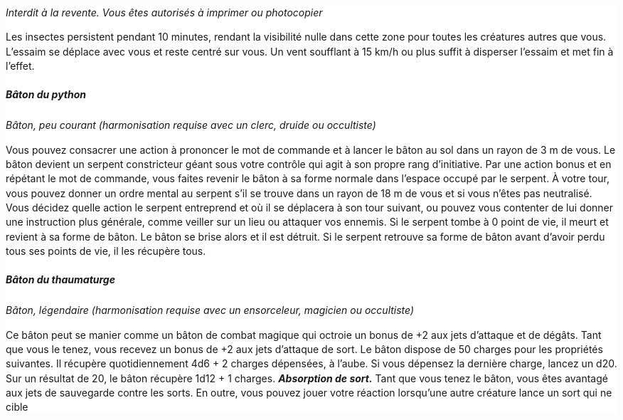 _Interdit à la revente. Vous êtes autorisés à imprimer ou photocopier_

Les insectes persistent pendant 10 minutes, rendant
la visibilité nulle dans cette zone pour toutes les
créatures autres que vous. L’essaim se déplace avec
vous et reste centré sur vous. Un vent soufflant
à 15 km/h ou plus suffit à disperser l’essaim et met
fin à l’effet.

##### Bâton du python

_Bâton, peu courant (harmonisation requise avec
un clerc, druide ou occultiste)_

Vous pouvez consacrer une action à prononcer le
mot de commande et à lancer le bâton au sol dans
un rayon de 3 m de vous. Le bâton devient un
serpent constricteur géant sous votre contrôle qui
agit à son propre rang d’initiative. Par une action
bonus et en répétant le mot de commande, vous
faites revenir le bâton à sa forme normale dans
l’espace occupé par le serpent.
À votre tour, vous pouvez donner un ordre mental
au serpent s’il se trouve dans un rayon de 18 m de
vous et si vous n’êtes pas neutralisé. Vous décidez
quelle action le serpent entreprend et où il se
déplacera à son tour suivant, ou pouvez vous
contenter de lui donner une instruction plus
générale, comme veiller sur un lieu ou attaquer
vos ennemis.
Si le serpent tombe à 0 point de vie, il meurt et
revient à sa forme de bâton. Le bâton se brise alors
et il est détruit. Si le serpent retrouve sa forme de
bâton avant d’avoir perdu tous ses points de vie,
il les récupère tous.

##### Bâton du thaumaturge

_Bâton, légendaire (harmonisation requise avec
un ensorceleur, magicien ou occultiste)_

Ce bâton peut se manier comme un bâton de combat
magique qui octroie un bonus de +2 aux jets d’attaque
et de dégâts. Tant que vous le tenez, vous recevez
un bonus de +2 aux jets d’attaque de sort.
Le bâton dispose de 50 charges pour les propriétés
suivantes. Il récupère quotidiennement 4d6 + 2
charges dépensées, à l’aube. Si vous dépensez la
dernière charge, lancez un d20. Sur un résultat de 20,
le bâton récupère 1d12 + 1 charges.
**_Absorption de sort._** Tant que vous tenez le bâton,
vous êtes avantagé aux jets de sauvegarde contre
les sorts. En outre, vous pouvez jouer votre réaction
lorsqu’une autre créature lance un sort qui ne cible
